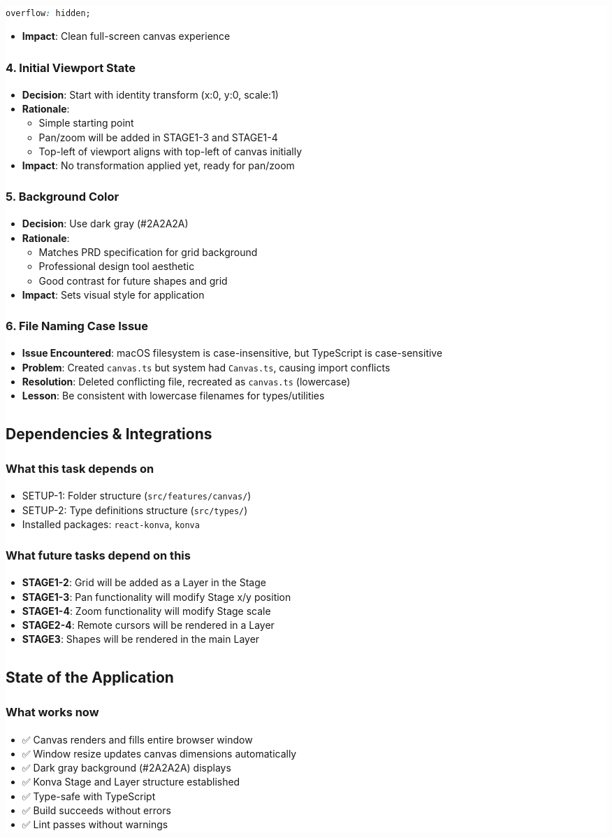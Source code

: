   ```css
  overflow: hidden;
  ```
- **Impact**: Clean full-screen canvas experience

### 4. Initial Viewport State
- **Decision**: Start with identity transform (x:0, y:0, scale:1)
- **Rationale**:
  - Simple starting point
  - Pan/zoom will be added in STAGE1-3 and STAGE1-4
  - Top-left of viewport aligns with top-left of canvas initially
- **Impact**: No transformation applied yet, ready for pan/zoom

### 5. Background Color
- **Decision**: Use dark gray (#2A2A2A)
- **Rationale**: 
  - Matches PRD specification for grid background
  - Professional design tool aesthetic
  - Good contrast for future shapes and grid
- **Impact**: Sets visual style for application

### 6. File Naming Case Issue
- **Issue Encountered**: macOS filesystem is case-insensitive, but TypeScript is case-sensitive
- **Problem**: Created `canvas.ts` but system had `Canvas.ts`, causing import conflicts
- **Resolution**: Deleted conflicting file, recreated as `canvas.ts` (lowercase)
- **Lesson**: Be consistent with lowercase filenames for types/utilities

## Dependencies & Integrations

### What this task depends on
- SETUP-1: Folder structure (`src/features/canvas/`)
- SETUP-2: Type definitions structure (`src/types/`)
- Installed packages: `react-konva`, `konva`

### What future tasks depend on this
- **STAGE1-2**: Grid will be added as a Layer in the Stage
- **STAGE1-3**: Pan functionality will modify Stage x/y position
- **STAGE1-4**: Zoom functionality will modify Stage scale
- **STAGE2-4**: Remote cursors will be rendered in a Layer
- **STAGE3**: Shapes will be rendered in the main Layer

## State of the Application

### What works now
- ✅ Canvas renders and fills entire browser window
- ✅ Window resize updates canvas dimensions automatically
- ✅ Dark gray background (#2A2A2A) displays
- ✅ Konva Stage and Layer structure established
- ✅ Type-safe with TypeScript
- ✅ Build succeeds without errors
- ✅ Lint passes without warnings
